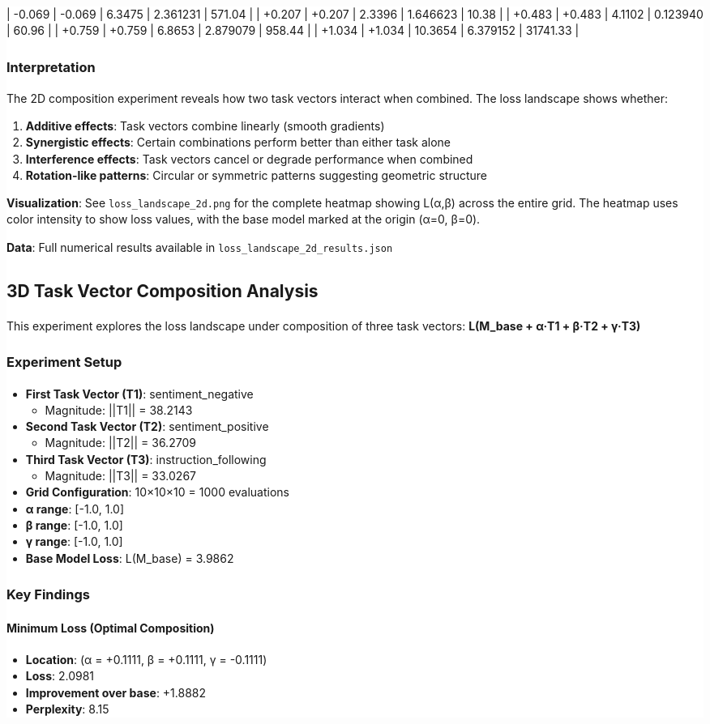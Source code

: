 | -0.069 | -0.069 | 6.3475 | 2.361231 | 571.04 |
| +0.207 | +0.207 | 2.3396 | 1.646623 | 10.38 |
| +0.483 | +0.483 | 4.1102 | 0.123940 | 60.96 |
| +0.759 | +0.759 | 6.8653 | 2.879079 | 958.44 |
| +1.034 | +1.034 | 10.3654 | 6.379152 | 31741.33 |

### Interpretation

The 2D composition experiment reveals how two task vectors interact when combined.
The loss landscape shows whether:

1. **Additive effects**: Task vectors combine linearly (smooth gradients)
2. **Synergistic effects**: Certain combinations perform better than either task alone
3. **Interference effects**: Task vectors cancel or degrade performance when combined
4. **Rotation-like patterns**: Circular or symmetric patterns suggesting geometric structure

**Visualization**: See `loss_landscape_2d.png` for the complete heatmap showing L(α,β) across
the entire grid. The heatmap uses color intensity to show loss values, with the base model
marked at the origin (α=0, β=0).

**Data**: Full numerical results available in `loss_landscape_2d_results.json`


## 3D Task Vector Composition Analysis

This experiment explores the loss landscape under composition of three task vectors:
**L(M_base + α·T1 + β·T2 + γ·T3)**

### Experiment Setup

- **First Task Vector (T1)**: sentiment_negative
  - Magnitude: ||T1|| = 38.2143
- **Second Task Vector (T2)**: sentiment_positive
  - Magnitude: ||T2|| = 36.2709
- **Third Task Vector (T3)**: instruction_following
  - Magnitude: ||T3|| = 33.0267
- **Grid Configuration**: 10×10×10 = 1000 evaluations
- **α range**: [-1.0, 1.0]
- **β range**: [-1.0, 1.0]
- **γ range**: [-1.0, 1.0]
- **Base Model Loss**: L(M_base) = 3.9862

### Key Findings

#### Minimum Loss (Optimal Composition)
- **Location**: (α = +0.1111, β = +0.1111, γ = -0.1111)
- **Loss**: 2.0981
- **Improvement over base**: +1.8882
- **Perplexity**: 8.15
